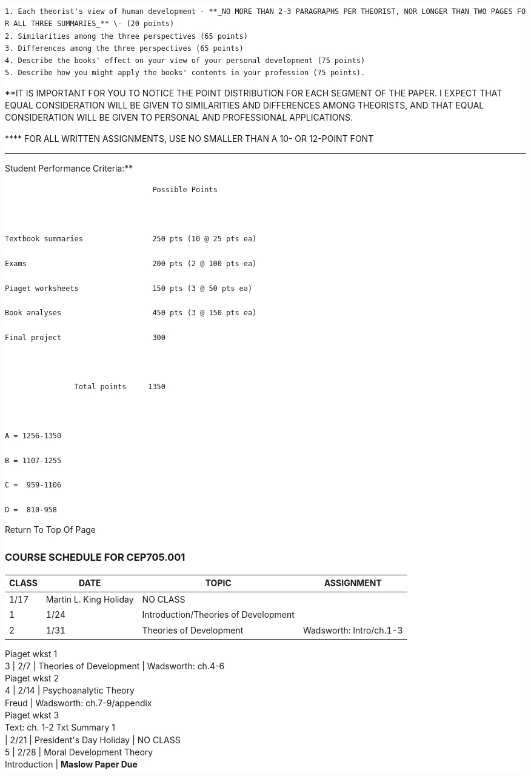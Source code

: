     1. Each theorist's view of human development - **_NO MORE THAN 2-3 PARAGRAPHS PER THEORIST, NOR LONGER THAN TWO PAGES FOR ALL THREE SUMMARIES_** \- (20 points) 
    2. Similarities among the three perspectives (65 points) 
    3. Differences among the three perspectives (65 points) 
    4. Describe the books' effect on your view of your personal development (75 points) 
    5. Describe how you might apply the books' contents in your profession (75 points).    
**IT IS IMPORTANT FOR YOU TO NOTICE THE POINT DISTRIBUTION FOR EACH SEGMENT OF
THE PAPER. I EXPECT THAT EQUAL CONSIDERATION WILL BE GIVEN TO SIMILARITIES AND
DIFFERENCES AMONG THEORISTS, AND THAT EQUAL CONSIDERATION WILL BE GIVEN TO
PERSONAL AND PROFESSIONAL APPLICATIONS.  
  
**** FOR ALL WRITTEN ASSIGNMENTS, USE NO SMALLER THAN A 10- OR 12-POINT FONT
*****  
  
Student Performance Criteria:**  
  

    
    

                                      Possible Points

    

    Textbook summaries                250 pts (10 @ 25 pts ea)

    Exams                             200 pts (2 @ 100 pts ea)

    Piaget worksheets                 150 pts (3 @ 50 pts ea)

    Book analyses                     450 pts (3 @ 150 pts ea)

    Final project                     300

          

                    Total points     1350

    

    A = 1256-1350

    B = 1107-1255

    C =  959-1106

    D =  810-958

    

    

Return To Top Of Page  
  
  
  
  

### COURSE SCHEDULE FOR CEP705.001

  
|  CLASS | DATE | TOPIC | ASSIGNMENT  
---|---|---|---  
  | 1/17 | Martin L. King Holiday | NO CLASS  
1 | 1/24 | Introduction/Theories of Development |  
2 | 1/31 | Theories of Development | Wadsworth: Intro/ch.1-3  
Piaget wkst 1  
3 | 2/7 | Theories of Development | Wadsworth: ch.4-6  
Piaget wkst 2  
4 | 2/14 | Psychoanalytic Theory  
Freud | Wadsworth: ch.7-9/appendix  
Piaget wkst 3  
Text: ch. 1-2 Txt Summary 1  
  | 2/21 | President's Day Holiday | NO CLASS  
5 | 2/28 | Moral Development Theory  
Introduction | **Maslow Paper Due**  